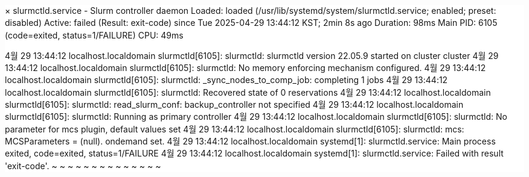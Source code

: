 















































× slurmctld.service - Slurm controller daemon
     Loaded: loaded (/usr/lib/systemd/system/slurmctld.service; enabled; preset: disabled)
     Active: failed (Result: exit-code) since Tue 2025-04-29 13:44:12 KST; 2min 8s ago
   Duration: 98ms
   Main PID: 6105 (code=exited, status=1/FAILURE)
        CPU: 49ms

 4월 29 13:44:12 localhost.localdomain slurmctld[6105]: slurmctld: slurmctld version 22.05.9 started on cluster cluster
 4월 29 13:44:12 localhost.localdomain slurmctld[6105]: slurmctld: No memory enforcing mechanism configured.
 4월 29 13:44:12 localhost.localdomain slurmctld[6105]: slurmctld: _sync_nodes_to_comp_job: completing 1 jobs
 4월 29 13:44:12 localhost.localdomain slurmctld[6105]: slurmctld: Recovered state of 0 reservations
 4월 29 13:44:12 localhost.localdomain slurmctld[6105]: slurmctld: read_slurm_conf: backup_controller not specified
 4월 29 13:44:12 localhost.localdomain slurmctld[6105]: slurmctld: Running as primary controller
 4월 29 13:44:12 localhost.localdomain slurmctld[6105]: slurmctld: No parameter for mcs plugin, default values set
 4월 29 13:44:12 localhost.localdomain slurmctld[6105]: slurmctld: mcs: MCSParameters = (null). ondemand set.
 4월 29 13:44:12 localhost.localdomain systemd[1]: slurmctld.service: Main process exited, code=exited, status=1/FAILURE
 4월 29 13:44:12 localhost.localdomain systemd[1]: slurmctld.service: Failed with result 'exit-code'.
~
~
~
~
~
~
~
~
~
~
~
~
~
~